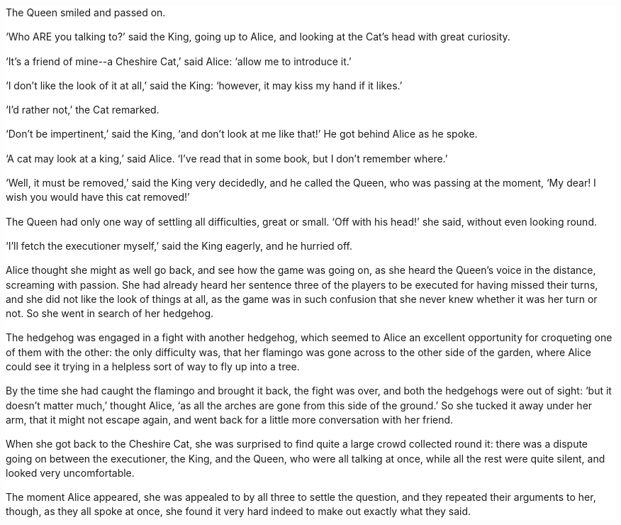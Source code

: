 The Queen smiled and passed on.

‘Who ARE you talking to?’ said the King, going up to Alice, and looking
at the Cat’s head with great curiosity.

‘It’s a friend of mine--a Cheshire Cat,’ said Alice: ‘allow me to
introduce it.’

‘I don’t like the look of it at all,’ said the King: ‘however, it may
kiss my hand if it likes.’

‘I’d rather not,’ the Cat remarked.

‘Don’t be impertinent,’ said the King, ‘and don’t look at me like that!’
He got behind Alice as he spoke.

‘A cat may look at a king,’ said Alice. ‘I’ve read that in some book,
but I don’t remember where.’

‘Well, it must be removed,’ said the King very decidedly, and he called
the Queen, who was passing at the moment, ‘My dear! I wish you would
have this cat removed!’

The Queen had only one way of settling all difficulties, great or small.
‘Off with his head!’ she said, without even looking round.

‘I’ll fetch the executioner myself,’ said the King eagerly, and he
hurried off.

Alice thought she might as well go back, and see how the game was going
on, as she heard the Queen’s voice in the distance, screaming with
passion. She had already heard her sentence three of the players to be
executed for having missed their turns, and she did not like the look
of things at all, as the game was in such confusion that she never knew
whether it was her turn or not. So she went in search of her hedgehog.

The hedgehog was engaged in a fight with another hedgehog, which seemed
to Alice an excellent opportunity for croqueting one of them with the
other: the only difficulty was, that her flamingo was gone across to the
other side of the garden, where Alice could see it trying in a helpless
sort of way to fly up into a tree.

By the time she had caught the flamingo and brought it back, the fight
was over, and both the hedgehogs were out of sight: ‘but it doesn’t
matter much,’ thought Alice, ‘as all the arches are gone from this side
of the ground.’ So she tucked it away under her arm, that it might not
escape again, and went back for a little more conversation with her
friend.

When she got back to the Cheshire Cat, she was surprised to find quite a
large crowd collected round it: there was a dispute going on between
the executioner, the King, and the Queen, who were all talking at once,
while all the rest were quite silent, and looked very uncomfortable.

The moment Alice appeared, she was appealed to by all three to settle
the question, and they repeated their arguments to her, though, as they
all spoke at once, she found it very hard indeed to make out exactly
what they said.

